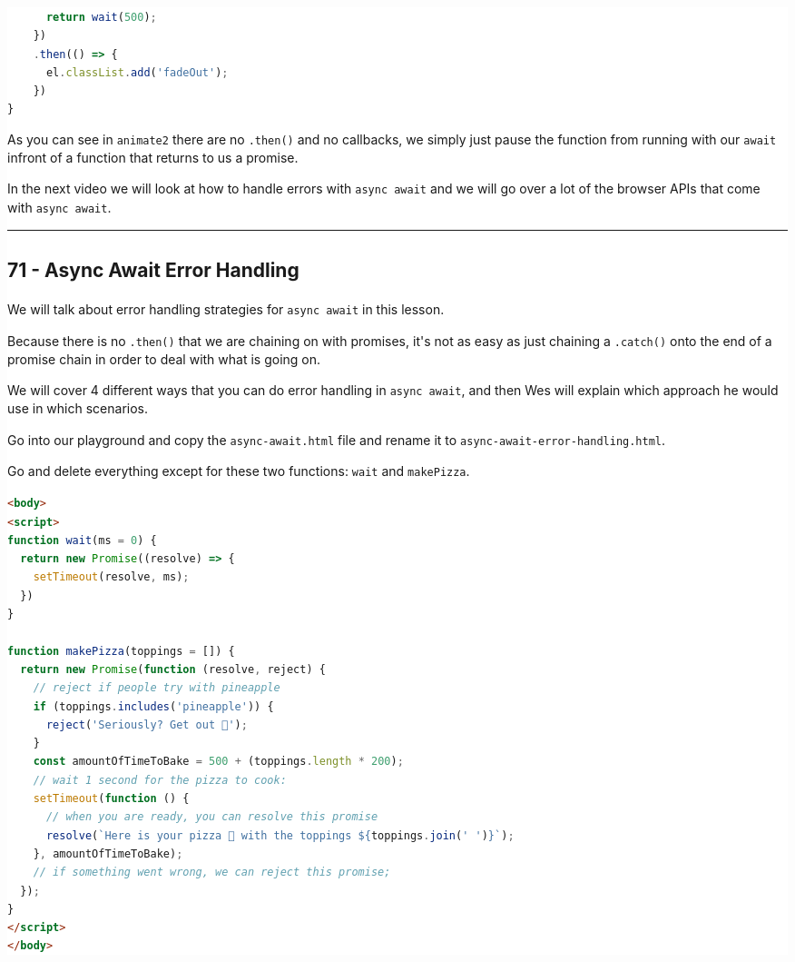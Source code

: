 ```js
      return wait(500);
    })
    .then(() => {
      el.classList.add('fadeOut');
    })
}
```

As you can see in `animate2` there are no `.then()` and no callbacks, we simply just pause the function from running with our `await` infront of a function that returns to us a promise. 

In the next video we will look at how to handle errors with `async await` and we will go over a lot of the browser APIs that come with `async await`.

---

## 71 - Async Await Error Handling

We will talk about error handling strategies for `async await` in this lesson. 

Because there is no `.then()` that we are chaining on with promises, it's not as easy as just chaining a `.catch()` onto the end of a promise chain in order to deal with what is going on. 

We will cover 4 different ways that you can do error handling in `async await`, and then Wes will explain which approach he would use in which scenarios. 

Go into our playground and copy the `async-await.html` file and rename it to `async-await-error-handling.html`. 

Go and delete everything except for these two functions: `wait` and `makePizza`. 

```html
<body>
<script>
function wait(ms = 0) {
  return new Promise((resolve) => {
    setTimeout(resolve, ms);
  })
}

function makePizza(toppings = []) {
  return new Promise(function (resolve, reject) {
    // reject if people try with pineapple
    if (toppings.includes('pineapple')) {
      reject('Seriously? Get out 🍍');
    }
    const amountOfTimeToBake = 500 + (toppings.length * 200);
    // wait 1 second for the pizza to cook:
    setTimeout(function () {
      // when you are ready, you can resolve this promise
      resolve(`Here is your pizza 🍕 with the toppings ${toppings.join(' ')}`);
    }, amountOfTimeToBake);
    // if something went wrong, we can reject this promise;
  });
}
</script>
</body>
```
